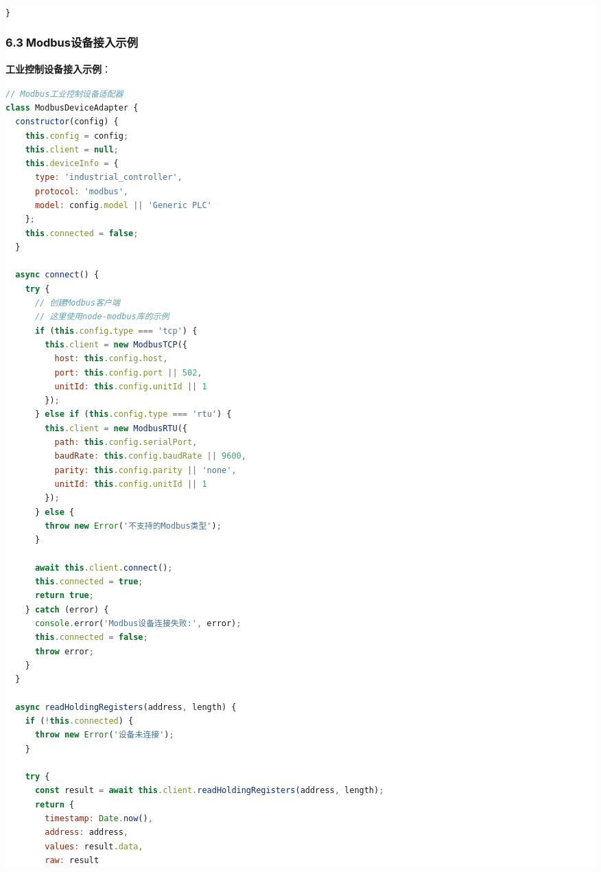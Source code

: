 ```javascript
}
```

### 6.3 Modbus设备接入示例

**工业控制设备接入示例**：

```javascript
// Modbus工业控制设备适配器
class ModbusDeviceAdapter {
  constructor(config) {
    this.config = config;
    this.client = null;
    this.deviceInfo = {
      type: 'industrial_controller',
      protocol: 'modbus',
      model: config.model || 'Generic PLC'
    };
    this.connected = false;
  }
  
  async connect() {
    try {
      // 创建Modbus客户端
      // 这里使用node-modbus库的示例
      if (this.config.type === 'tcp') {
        this.client = new ModbusTCP({
          host: this.config.host,
          port: this.config.port || 502,
          unitId: this.config.unitId || 1
        });
      } else if (this.config.type === 'rtu') {
        this.client = new ModbusRTU({
          path: this.config.serialPort,
          baudRate: this.config.baudRate || 9600,
          parity: this.config.parity || 'none',
          unitId: this.config.unitId || 1
        });
      } else {
        throw new Error('不支持的Modbus类型');
      }
      
      await this.client.connect();
      this.connected = true;
      return true;
    } catch (error) {
      console.error('Modbus设备连接失败:', error);
      this.connected = false;
      throw error;
    }
  }
  
  async readHoldingRegisters(address, length) {
    if (!this.connected) {
      throw new Error('设备未连接');
    }
    
    try {
      const result = await this.client.readHoldingRegisters(address, length);
      return {
        timestamp: Date.now(),
        address: address,
        values: result.data,
        raw: result
```